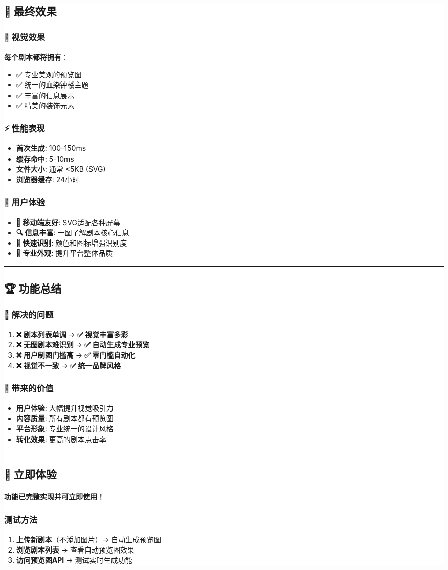 
## 🎊 最终效果

### 🎨 视觉效果
**每个剧本都将拥有**：
- ✅ 专业美观的预览图
- ✅ 统一的血染钟楼主题
- ✅ 丰富的信息展示
- ✅ 精美的装饰元素

### ⚡ 性能表现
- **首次生成**: 100-150ms
- **缓存命中**: 5-10ms
- **文件大小**: 通常 <5KB (SVG)
- **浏览器缓存**: 24小时

### 🚀 用户体验
- **📱 移动端友好**: SVG适配各种屏幕
- **🔍 信息丰富**: 一图了解剧本核心信息
- **🎯 快速识别**: 颜色和图标增强识别度
- **💫 专业外观**: 提升平台整体品质

---

## 🏆 功能总结

### 🎯 解决的问题
1. **❌ 剧本列表单调** → **✅ 视觉丰富多彩**
2. **❌ 无图剧本难识别** → **✅ 自动生成专业预览**  
3. **❌ 用户制图门槛高** → **✅ 零门槛自动化**
4. **❌ 视觉不一致** → **✅ 统一品牌风格**

### 🚀 带来的价值
- **用户体验**: 大幅提升视觉吸引力
- **内容质量**: 所有剧本都有预览图
- **平台形象**: 专业统一的设计风格
- **转化效果**: 更高的剧本点击率

---

## 🎉 立即体验

**功能已完整实现并可立即使用！**

### 测试方法
1. **上传新剧本**（不添加图片）→ 自动生成预览图
2. **浏览剧本列表** → 查看自动预览图效果
3. **访问预览图API** → 测试实时生成功能
